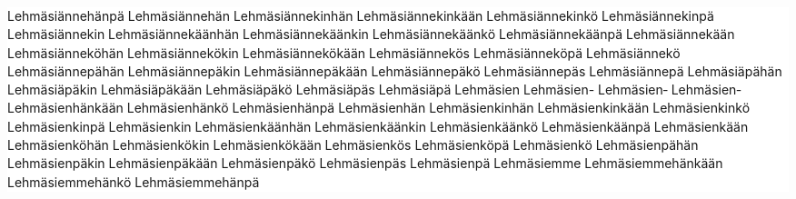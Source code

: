 Lehmäsiännehänpä
Lehmäsiännehän
Lehmäsiännekinhän
Lehmäsiännekinkään
Lehmäsiännekinkö
Lehmäsiännekinpä
Lehmäsiännekin
Lehmäsiännekäänhän
Lehmäsiännekäänkin
Lehmäsiännekäänkö
Lehmäsiännekäänpä
Lehmäsiännekään
Lehmäsiänneköhän
Lehmäsiännekökin
Lehmäsiännekökään
Lehmäsiännekös
Lehmäsiänneköpä
Lehmäsiännekö
Lehmäsiännepähän
Lehmäsiännepäkin
Lehmäsiännepäkään
Lehmäsiännepäkö
Lehmäsiännepäs
Lehmäsiännepä
Lehmäsiäpähän
Lehmäsiäpäkin
Lehmäsiäpäkään
Lehmäsiäpäkö
Lehmäsiäpäs
Lehmäsiäpä
Lehmäsien
Lehmäsien-
Lehmäsien‐
Lehmäsien‑
Lehmäsienhänkään
Lehmäsienhänkö
Lehmäsienhänpä
Lehmäsienhän
Lehmäsienkinhän
Lehmäsienkinkään
Lehmäsienkinkö
Lehmäsienkinpä
Lehmäsienkin
Lehmäsienkäänhän
Lehmäsienkäänkin
Lehmäsienkäänkö
Lehmäsienkäänpä
Lehmäsienkään
Lehmäsienköhän
Lehmäsienkökin
Lehmäsienkökään
Lehmäsienkös
Lehmäsienköpä
Lehmäsienkö
Lehmäsienpähän
Lehmäsienpäkin
Lehmäsienpäkään
Lehmäsienpäkö
Lehmäsienpäs
Lehmäsienpä
Lehmäsiemme
Lehmäsiemmehänkään
Lehmäsiemmehänkö
Lehmäsiemmehänpä